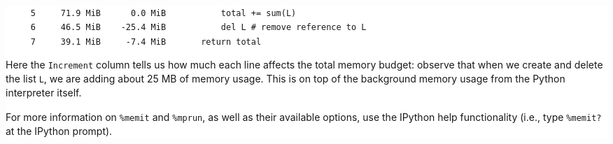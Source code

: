 ```
     5     71.9 MiB      0.0 MiB           total += sum(L)
     6     46.5 MiB    -25.4 MiB           del L # remove reference to L
     7     39.1 MiB     -7.4 MiB       return total
```

Here the `Increment` column tells us how much each line affects the total memory budget: observe that when we create and delete the list `L`, we are adding about 25 MB of memory usage. This is on top of the background memory usage from the Python interpreter itself.

For more information on `%memit` and `%mprun`, as well as their available options, use the IPython help functionality (i.e., type `%memit?` at the IPython prompt).
